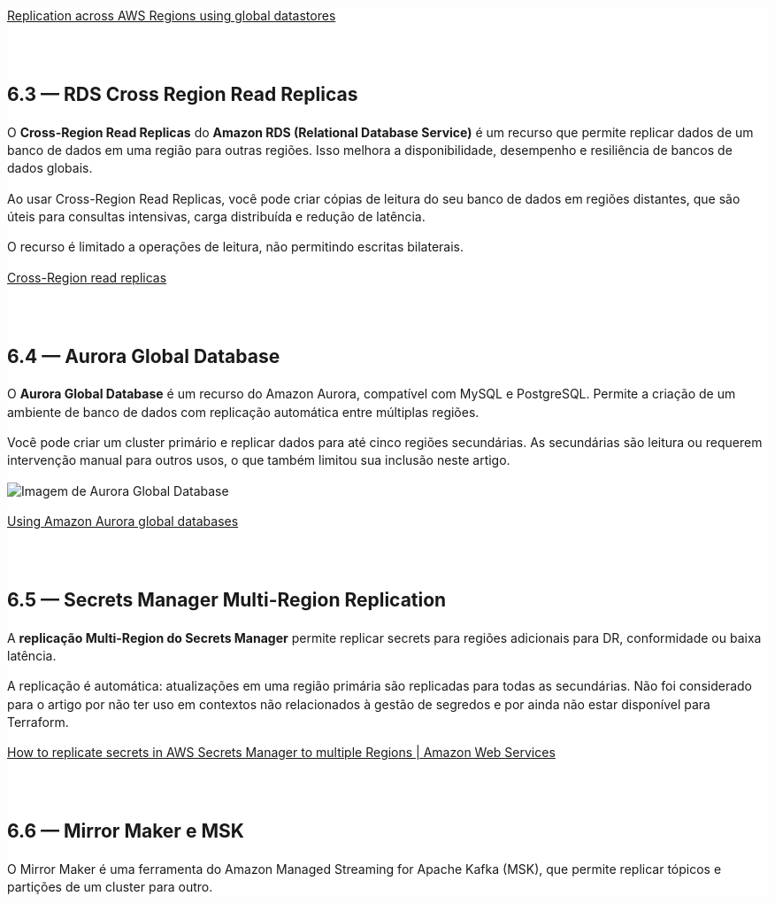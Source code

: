 [Replication across AWS Regions using global datastores](https://docs.aws.amazon.com/AmazonElastiCache/latest/red-ug/Redis-Global-Datastore.html)

<br>

## 6.3 — RDS Cross Region Read Replicas

O **Cross-Region Read Replicas** do **Amazon RDS (Relational Database Service)** é um recurso que permite replicar dados de um banco de dados em uma região para outras regiões. Isso melhora a disponibilidade, desempenho e resiliência de bancos de dados globais.

Ao usar Cross-Region Read Replicas, você pode criar cópias de leitura do seu banco de dados em regiões distantes, que são úteis para consultas intensivas, carga distribuída e redução de latência.

O recurso é limitado a operações de leitura, não permitindo escritas bilaterais.

[Cross-Region read replicas](https://docs.aws.amazon.com/AmazonRDS/latest/UserGuide/Concepts.RDS_Fea_Regions_DB-eng.Feature.CrossRegionReadReplicas.html)

<br>

## 6.4 — Aurora Global Database

O **Aurora Global Database** é um recurso do Amazon Aurora, compatível com MySQL e PostgreSQL. Permite a criação de um ambiente de banco de dados com replicação automática entre múltiplas regiões.

Você pode criar um cluster primário e replicar dados para até cinco regiões secundárias. As secundárias são leitura ou requerem intervenção manual para outros usos, o que também limitou sua inclusão neste artigo.

![Imagem de Aurora Global Database](https://cdn-images-1.medium.com/max/756/0*JDCfJJk2o8N7OSzZ.png)

[Using Amazon Aurora global databases](https://docs.aws.amazon.com/AmazonRDS/latest/AuroraUserGuide/aurora-global-database.html)

<br>

## 6.5 — Secrets Manager Multi-Region Replication

A **replicação Multi-Region do Secrets Manager** permite replicar secrets para regiões adicionais para DR, conformidade ou baixa latência.

A replicação é automática: atualizações em uma região primária são replicadas para todas as secundárias. Não foi considerado para o artigo por não ter uso em contextos não relacionados à gestão de segredos e por ainda não estar disponível para Terraform.

[How to replicate secrets in AWS Secrets Manager to multiple Regions | Amazon Web Services](https://aws.amazon.com/blogs/security/how-to-replicate-secrets-aws-secrets-manager-multiple-regions/)

<br>

## 6.6 — Mirror Maker e MSK

O Mirror Maker é uma ferramenta do Amazon Managed Streaming for Apache Kafka (MSK), que permite replicar tópicos e partições de um cluster para outro.
